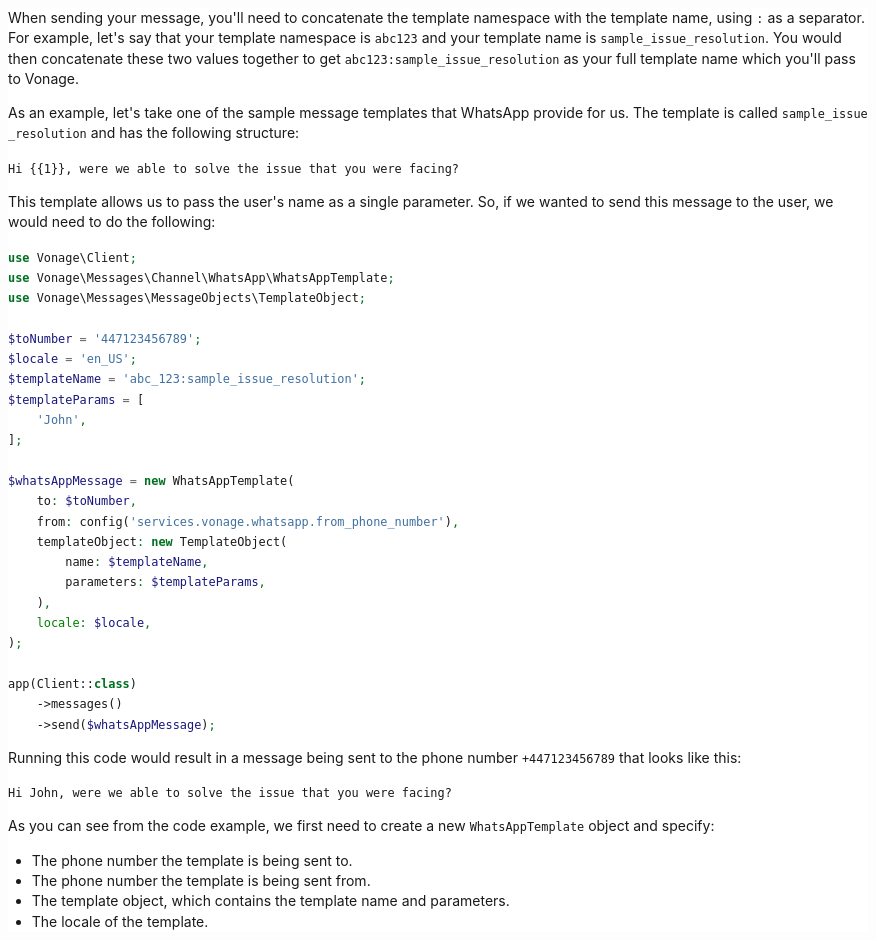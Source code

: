 When sending your message, you'll need to concatenate the template namespace with the template name, using `:` as a separator. For example, let's say that your template namespace is `abc123` and your template name is `sample_issue_resolution`. You would then concatenate these two values together to get `abc123:sample_issue_resolution` as your full template name which you'll pass to Vonage.

As an example, let's take one of the sample message templates that WhatsApp provide for us. The template is called `sample_issue_resolution` and has the following structure:

```text
Hi {{1}}, were we able to solve the issue that you were facing?
```

This template allows us to pass the user's name as a single parameter. So, if we wanted to send this message to the user, we would need to do the following:

```php
use Vonage\Client;
use Vonage\Messages\Channel\WhatsApp\WhatsAppTemplate;
use Vonage\Messages\MessageObjects\TemplateObject;

$toNumber = '447123456789';
$locale = 'en_US';
$templateName = 'abc_123:sample_issue_resolution';
$templateParams = [
	'John',
];

$whatsAppMessage = new WhatsAppTemplate(
	to: $toNumber,
	from: config('services.vonage.whatsapp.from_phone_number'),
	templateObject: new TemplateObject(
    	name: $templateName,
    	parameters: $templateParams,
	),
	locale: $locale,
);

app(Client::class)
	->messages()
	->send($whatsAppMessage);
```

Running this code would result in a message being sent to the phone number `+447123456789` that looks like this:

```text
Hi John, were we able to solve the issue that you were facing?
```

As you can see from the code example, we first need to create a new `WhatsAppTemplate` object and specify:

* The phone number the template is being sent to.
* The phone number the template is being sent from.
* The template object, which contains the template name and parameters.
* The locale of the template.
